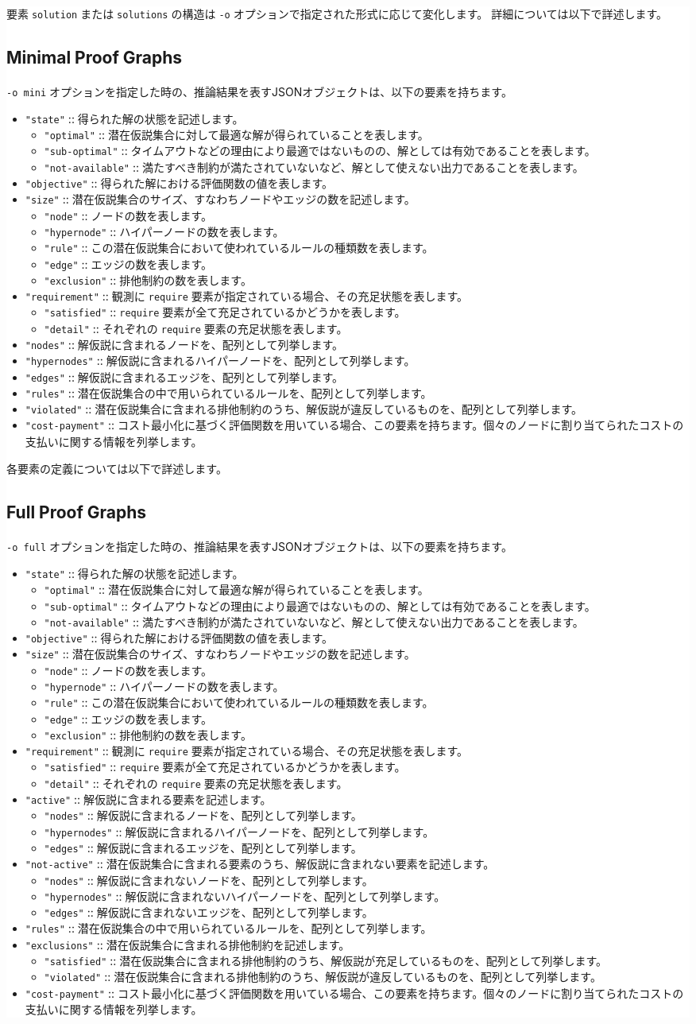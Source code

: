 要素 `solution` または `solutions` の構造は `-o` オプションで指定された形式に応じて変化します。
詳細については以下で詳述します。

## Minimal Proof Graphs

`-o mini` オプションを指定した時の、推論結果を表すJSONオブジェクトは、以下の要素を持ちます。

- `"state"` :: 得られた解の状態を記述します。
    - `"optimal"` :: 潜在仮説集合に対して最適な解が得られていることを表します。
	- `"sub-optimal"` :: タイムアウトなどの理由により最適ではないものの、解としては有効であることを表します。
	- `"not-available"` :: 満たすべき制約が満たされていないなど、解として使えない出力であることを表します。
- `"objective"` :: 得られた解における評価関数の値を表します。
- `"size"` :: 潜在仮説集合のサイズ、すなわちノードやエッジの数を記述します。
	- `"node"` :: ノードの数を表します。
	- `"hypernode"` :: ハイパーノードの数を表します。
	- `"rule"` :: この潜在仮説集合において使われているルールの種類数を表します。
	- `"edge"` :: エッジの数を表します。
	- `"exclusion"` :: 排他制約の数を表します。
- `"requirement"` :: 観測に `require` 要素が指定されている場合、その充足状態を表します。
	- `"satisfied"` :: `require` 要素が全て充足されているかどうかを表します。
	- `"detail"` :: それぞれの `require` 要素の充足状態を表します。
- `"nodes"` :: 解仮説に含まれるノードを、配列として列挙します。
- `"hypernodes"` :: 解仮説に含まれるハイパーノードを、配列として列挙します。
- `"edges"` :: 解仮説に含まれるエッジを、配列として列挙します。
- `"rules"` :: 潜在仮説集合の中で用いられているルールを、配列として列挙します。
- `"violated"` :: 潜在仮説集合に含まれる排他制約のうち、解仮説が違反しているものを、配列として列挙します。
- `"cost-payment"` :: コスト最小化に基づく評価関数を用いている場合、この要素を持ちます。個々のノードに割り当てられたコストの支払いに関する情報を列挙します。

各要素の定義については以下で詳述します。

## Full Proof Graphs

`-o full` オプションを指定した時の、推論結果を表すJSONオブジェクトは、以下の要素を持ちます。

- `"state"` :: 得られた解の状態を記述します。
    - `"optimal"` :: 潜在仮説集合に対して最適な解が得られていることを表します。
	- `"sub-optimal"` :: タイムアウトなどの理由により最適ではないものの、解としては有効であることを表します。
	- `"not-available"` :: 満たすべき制約が満たされていないなど、解として使えない出力であることを表します。
- `"objective"` :: 得られた解における評価関数の値を表します。
- `"size"` :: 潜在仮説集合のサイズ、すなわちノードやエッジの数を記述します。
	- `"node"` :: ノードの数を表します。
	- `"hypernode"` :: ハイパーノードの数を表します。
	- `"rule"` :: この潜在仮説集合において使われているルールの種類数を表します。
	- `"edge"` :: エッジの数を表します。
	- `"exclusion"` :: 排他制約の数を表します。
- `"requirement"` :: 観測に `require` 要素が指定されている場合、その充足状態を表します。
	- `"satisfied"` :: `require` 要素が全て充足されているかどうかを表します。
	- `"detail"` :: それぞれの `require` 要素の充足状態を表します。
- `"active"` :: 解仮説に含まれる要素を記述します。
    - `"nodes"` :: 解仮説に含まれるノードを、配列として列挙します。
    - `"hypernodes"` :: 解仮説に含まれるハイパーノードを、配列として列挙します。
    - `"edges"` :: 解仮説に含まれるエッジを、配列として列挙します。
- `"not-active"` :: 潜在仮説集合に含まれる要素のうち、解仮説に含まれない要素を記述します。
    - `"nodes"` :: 解仮説に含まれないノードを、配列として列挙します。
    - `"hypernodes"` :: 解仮説に含まれないハイパーノードを、配列として列挙します。
    - `"edges"` :: 解仮説に含まれないエッジを、配列として列挙します。
- `"rules"` :: 潜在仮説集合の中で用いられているルールを、配列として列挙します。
- `"exclusions"` :: 潜在仮説集合に含まれる排他制約を記述します。
    - `"satisfied"` :: 潜在仮説集合に含まれる排他制約のうち、解仮説が充足しているものを、配列として列挙します。
    - `"violated"` :: 潜在仮説集合に含まれる排他制約のうち、解仮説が違反しているものを、配列として列挙します。
- `"cost-payment"` :: コスト最小化に基づく評価関数を用いている場合、この要素を持ちます。個々のノードに割り当てられたコストの支払いに関する情報を列挙します。
